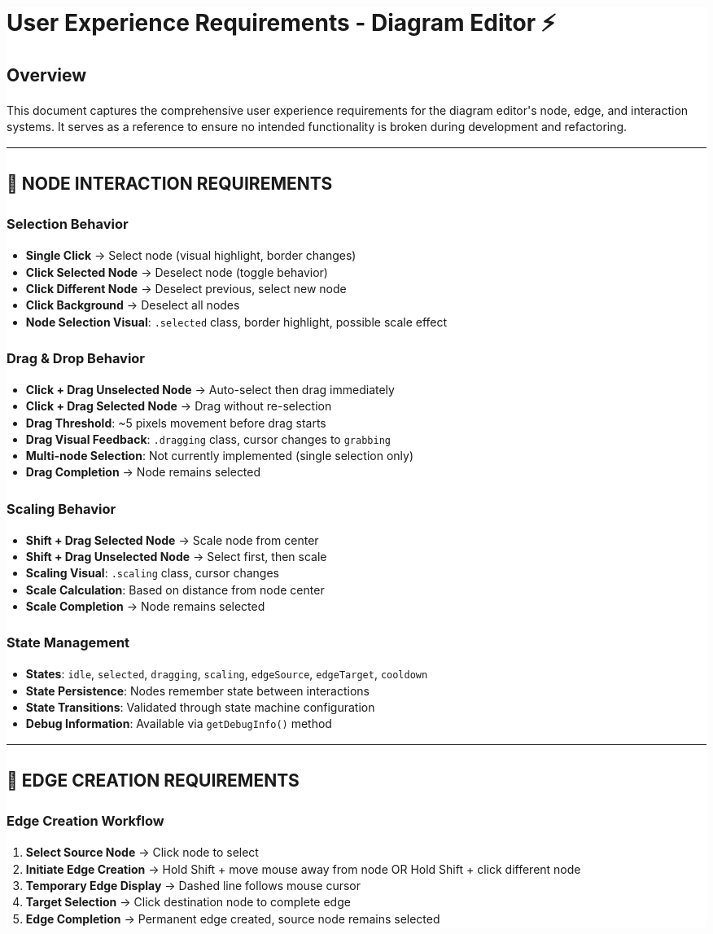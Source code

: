 # User Experience Requirements - Diagram Editor ⚡

## Overview
This document captures the comprehensive user experience requirements for the diagram editor's node, edge, and interaction systems. It serves as a reference to ensure no intended functionality is broken during development and refactoring.

---

## 🎯 **NODE INTERACTION REQUIREMENTS**

### **Selection Behavior**
- **Single Click** → Select node (visual highlight, border changes)
- **Click Selected Node** → Deselect node (toggle behavior)
- **Click Different Node** → Deselect previous, select new node
- **Click Background** → Deselect all nodes
- **Node Selection Visual**: `.selected` class, border highlight, possible scale effect

### **Drag & Drop Behavior**
- **Click + Drag Unselected Node** → Auto-select then drag immediately
- **Click + Drag Selected Node** → Drag without re-selection
- **Drag Threshold**: ~5 pixels movement before drag starts
- **Drag Visual Feedback**: `.dragging` class, cursor changes to `grabbing`
- **Multi-node Selection**: Not currently implemented (single selection only)
- **Drag Completion** → Node remains selected

### **Scaling Behavior**
- **Shift + Drag Selected Node** → Scale node from center
- **Shift + Drag Unselected Node** → Select first, then scale
- **Scaling Visual**: `.scaling` class, cursor changes
- **Scale Calculation**: Based on distance from node center
- **Scale Completion** → Node remains selected

### **State Management**
- **States**: `idle`, `selected`, `dragging`, `scaling`, `edgeSource`, `edgeTarget`, `cooldown`
- **State Persistence**: Nodes remember state between interactions
- **State Transitions**: Validated through state machine configuration
- **Debug Information**: Available via `getDebugInfo()` method

---

## 🔗 **EDGE CREATION REQUIREMENTS**

### **Edge Creation Workflow**
1. **Select Source Node** → Click node to select
2. **Initiate Edge Creation** → Hold Shift + move mouse away from node OR Hold Shift + click different node
3. **Temporary Edge Display** → Dashed line follows mouse cursor
4. **Target Selection** → Click destination node to complete edge
5. **Edge Completion** → Permanent edge created, source node remains selected
